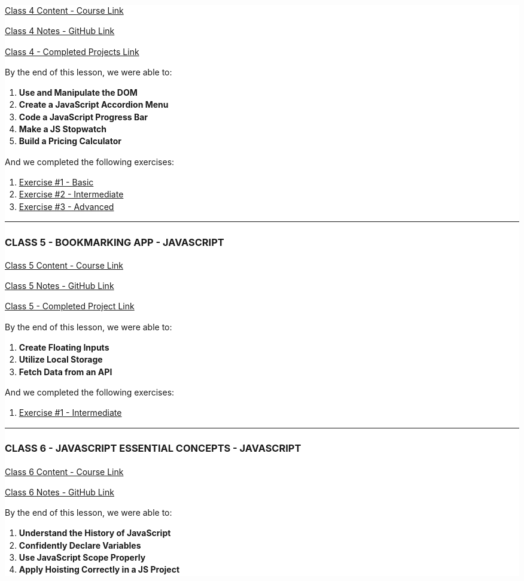 [Class 4 Content - Course Link](https://www.better.dev/javascript-dom-and-dom-events)

[Class 4 Notes - GitHub Link](https://github.com/WilderDev/Codefi_Front-End_Student-Notes/blob/main/C04__Building-Real-Things__JavaScript/Class/C4_NOTES.md)

[Class 4 - Completed Projects Link](https://codefi-bootcamp-class-4.netlify.app/)

By the end of this lesson, we were able to:

1. **Use and Manipulate the DOM**
2. **Create a JavaScript Accordion Menu**
3. **Code a JavaScript Progress Bar**
4. **Make a JS Stopwatch**
5. **Build a Pricing Calculator**

And we completed the following exercises:

1. [Exercise #1 - Basic](https://github.com/WilderDev/Codefi_Front-End_Student-Notes/blob/main/C04__Building-Real-Things__JavaScript/Class/C4_EXERCISES.md#exercise-1-basic)
2. [Exercise #2 - Intermediate](https://github.com/WilderDev/Codefi_Front-End_Student-Notes/blob/main/C04__Building-Real-Things__JavaScript/Class/C4_EXERCISES.md#exercise-2-intermediate)
3. [Exercise #3 - Advanced](https://github.com/WilderDev/Codefi_Front-End_Student-Notes/blob/main/C04__Building-Real-Things__JavaScript/Class/C4_EXERCISES.md#exercise-3-advanced)

---

### CLASS 5 - BOOKMARKING APP - JAVASCRIPT

[Class 5 Content - Course Link](https://www.better.dev/floating-input)

[Class 5 Notes - GitHub Link](https://github.com/WilderDev/Codefi_Front-End_Student-Notes/blob/main/C05__Bookmarking-App__JavaScript/Class/C5_NOTES.md)

[Class 5 - Completed Project Link](https://codefi-bootcamp-class-5.netlify.app/)

By the end of this lesson, we were able to:

1. **Create Floating Inputs**
2. **Utilize Local Storage**
3. **Fetch Data from an API**

And we completed the following exercises:

1. [Exercise #1 - Intermediate](https://github.com/WilderDev/Codefi_Front-End_Student-Notes/blob/main/C05__Bookmarking-App__JavaScript/Class/C5_NOTES.md)

---

### CLASS 6 - JAVASCRIPT ESSENTIAL CONCEPTS - JAVASCRIPT

[Class 6 Content - Course Link](https://www.better.dev/ecmascript-vs-javascript)

[Class 6 Notes - GitHub Link](https://github.com/WilderDev/Codefi_Front-End_Student-Notes/blob/main/C06__JavaScript-Essential-Concepts__JavaScript/Class/C6_NOTES.md)

By the end of this lesson, we were able to:

1. **Understand the History of JavaScript**
2. **Confidently Declare Variables**
3. **Use JavaScript Scope Properly**
4. **Apply Hoisting Correctly in a JS Project**
